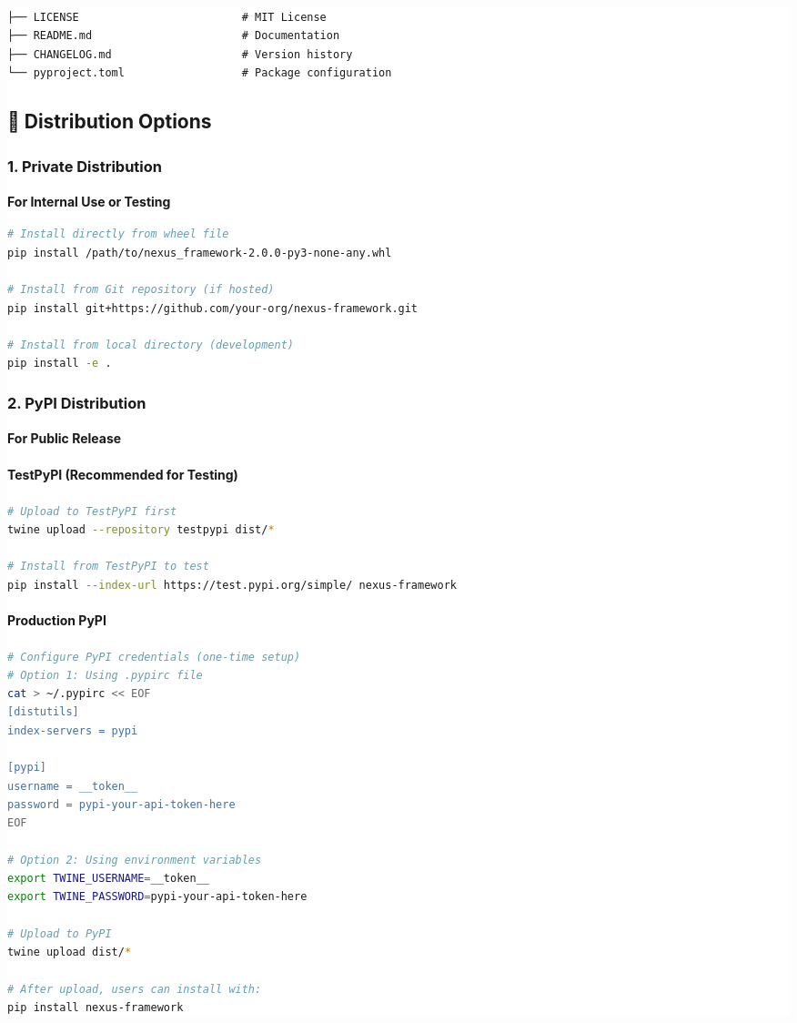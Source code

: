 ```
├── LICENSE                         # MIT License
├── README.md                       # Documentation
├── CHANGELOG.md                    # Version history
└── pyproject.toml                  # Package configuration
```

## 🚀 Distribution Options

### 1. Private Distribution

**For Internal Use or Testing**

```bash
# Install directly from wheel file
pip install /path/to/nexus_framework-2.0.0-py3-none-any.whl

# Install from Git repository (if hosted)
pip install git+https://github.com/your-org/nexus-framework.git

# Install from local directory (development)
pip install -e .
```

### 2. PyPI Distribution

**For Public Release**

#### TestPyPI (Recommended for Testing)

```bash
# Upload to TestPyPI first
twine upload --repository testpypi dist/*

# Install from TestPyPI to test
pip install --index-url https://test.pypi.org/simple/ nexus-framework
```

#### Production PyPI

```bash
# Configure PyPI credentials (one-time setup)
# Option 1: Using .pypirc file
cat > ~/.pypirc << EOF
[distutils]
index-servers = pypi

[pypi]
username = __token__
password = pypi-your-api-token-here
EOF

# Option 2: Using environment variables
export TWINE_USERNAME=__token__
export TWINE_PASSWORD=pypi-your-api-token-here

# Upload to PyPI
twine upload dist/*

# After upload, users can install with:
pip install nexus-framework
```
